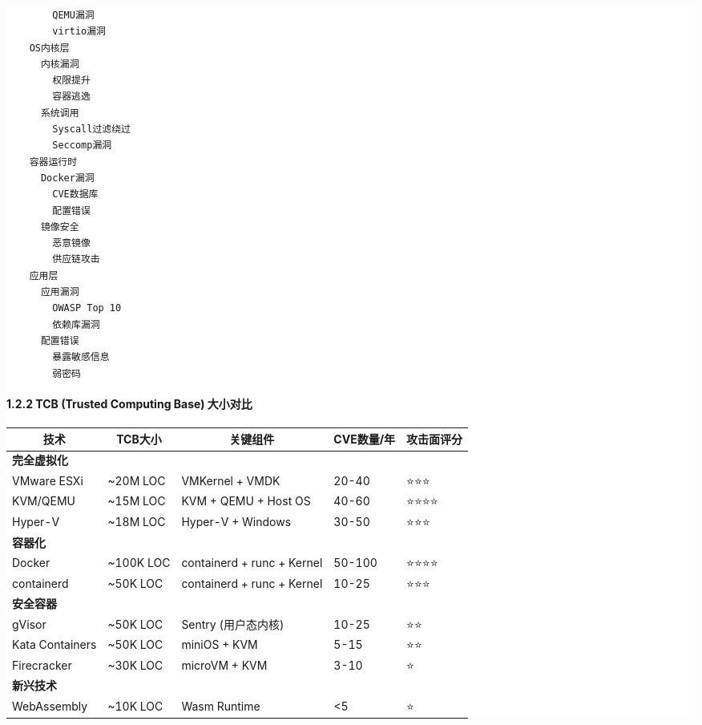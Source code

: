 ```mermaid
        QEMU漏洞
        virtio漏洞
    OS内核层
      内核漏洞
        权限提升
        容器逃逸
      系统调用
        Syscall过滤绕过
        Seccomp漏洞
    容器运行时
      Docker漏洞
        CVE数据库
        配置错误
      镜像安全
        恶意镜像
        供应链攻击
    应用层
      应用漏洞
        OWASP Top 10
        依赖库漏洞
      配置错误
        暴露敏感信息
        弱密码
```

#### 1.2.2 TCB (Trusted Computing Base) 大小对比

| 技术 | TCB大小 | 关键组件 | CVE数量/年 | 攻击面评分 |
|------|---------|---------|-----------|-----------|
| **完全虚拟化** |||||
| VMware ESXi | ~20M LOC | VMKernel + VMDK | 20-40 | ⭐⭐⭐ |
| KVM/QEMU | ~15M LOC | KVM + QEMU + Host OS | 40-60 | ⭐⭐⭐⭐ |
| Hyper-V | ~18M LOC | Hyper-V + Windows | 30-50 | ⭐⭐⭐ |
| **容器化** |||||
| Docker | ~100K LOC | containerd + runc + Kernel | 50-100 | ⭐⭐⭐⭐ |
| containerd | ~50K LOC | containerd + runc + Kernel | 10-25 | ⭐⭐⭐ |
| **安全容器** |||||
| gVisor | ~50K LOC | Sentry (用户态内核) | 10-25 | ⭐⭐ |
| Kata Containers | ~50K LOC | miniOS + KVM | 5-15 | ⭐⭐ |
| Firecracker | ~30K LOC | microVM + KVM | 3-10 | ⭐ |
| **新兴技术** |||||
| WebAssembly | ~10K LOC | Wasm Runtime | <5 | ⭐ |
